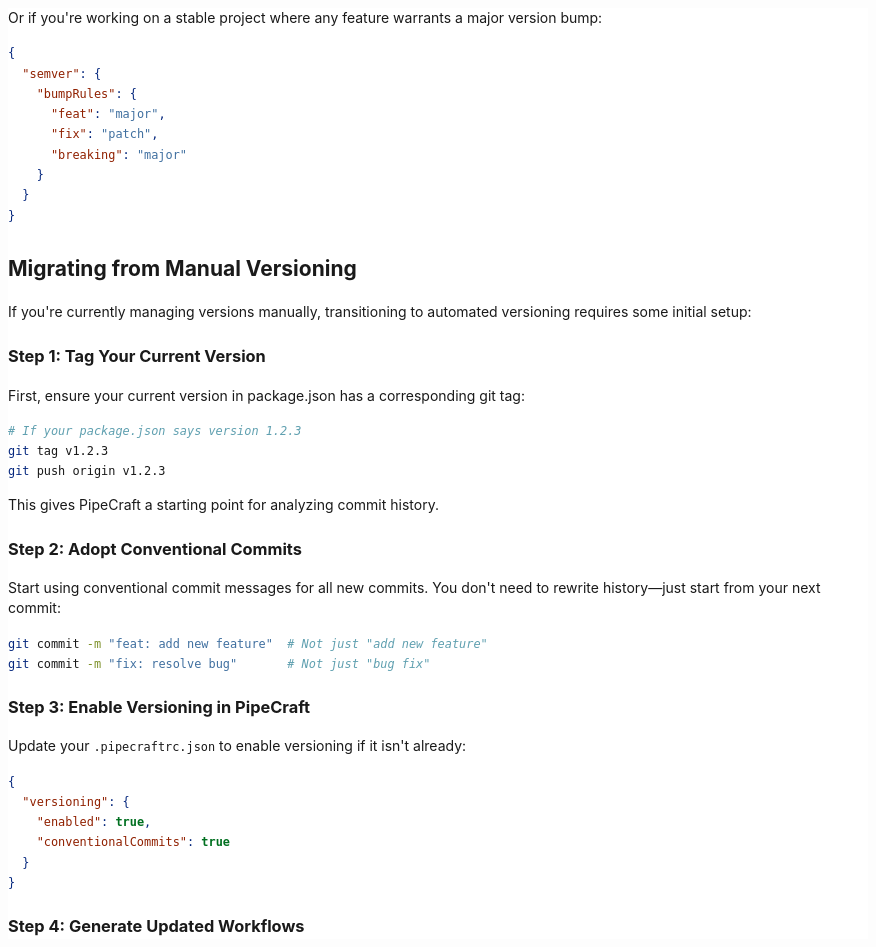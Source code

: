 Or if you're working on a stable project where any feature warrants a major version bump:

```json
{
  "semver": {
    "bumpRules": {
      "feat": "major",
      "fix": "patch",
      "breaking": "major"
    }
  }
}
```

## Migrating from Manual Versioning

If you're currently managing versions manually, transitioning to automated versioning requires some initial setup:

### Step 1: Tag Your Current Version

First, ensure your current version in package.json has a corresponding git tag:

```bash
# If your package.json says version 1.2.3
git tag v1.2.3
git push origin v1.2.3
```

This gives PipeCraft a starting point for analyzing commit history.

### Step 2: Adopt Conventional Commits

Start using conventional commit messages for all new commits. You don't need to rewrite history—just start from your next commit:

```bash
git commit -m "feat: add new feature"  # Not just "add new feature"
git commit -m "fix: resolve bug"       # Not just "bug fix"
```

### Step 3: Enable Versioning in PipeCraft

Update your `.pipecraftrc.json` to enable versioning if it isn't already:

```json
{
  "versioning": {
    "enabled": true,
    "conventionalCommits": true
  }
}
```

### Step 4: Generate Updated Workflows
